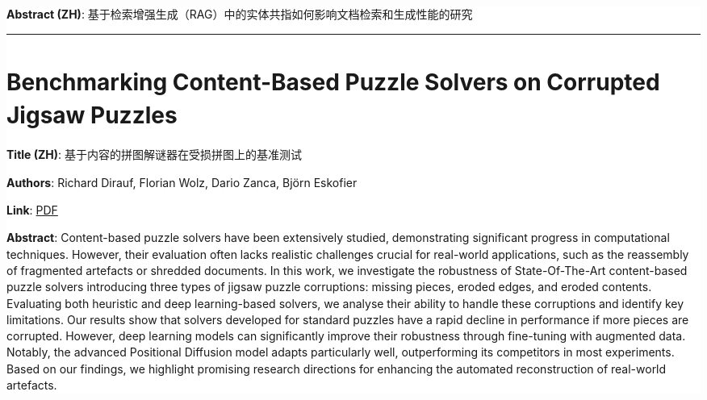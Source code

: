 **Abstract (ZH)**: 基于检索增强生成（RAG）中的实体共指如何影响文档检索和生成性能的研究 

---
# Benchmarking Content-Based Puzzle Solvers on Corrupted Jigsaw Puzzles 

**Title (ZH)**: 基于内容的拼图解谜器在受损拼图上的基准测试 

**Authors**: Richard Dirauf, Florian Wolz, Dario Zanca, Björn Eskofier  

**Link**: [PDF](https://arxiv.org/pdf/2507.07828)  

**Abstract**: Content-based puzzle solvers have been extensively studied, demonstrating significant progress in computational techniques. However, their evaluation often lacks realistic challenges crucial for real-world applications, such as the reassembly of fragmented artefacts or shredded documents. In this work, we investigate the robustness of State-Of-The-Art content-based puzzle solvers introducing three types of jigsaw puzzle corruptions: missing pieces, eroded edges, and eroded contents. Evaluating both heuristic and deep learning-based solvers, we analyse their ability to handle these corruptions and identify key limitations. Our results show that solvers developed for standard puzzles have a rapid decline in performance if more pieces are corrupted. However, deep learning models can significantly improve their robustness through fine-tuning with augmented data. Notably, the advanced Positional Diffusion model adapts particularly well, outperforming its competitors in most experiments. Based on our findings, we highlight promising research directions for enhancing the automated reconstruction of real-world artefacts. 

